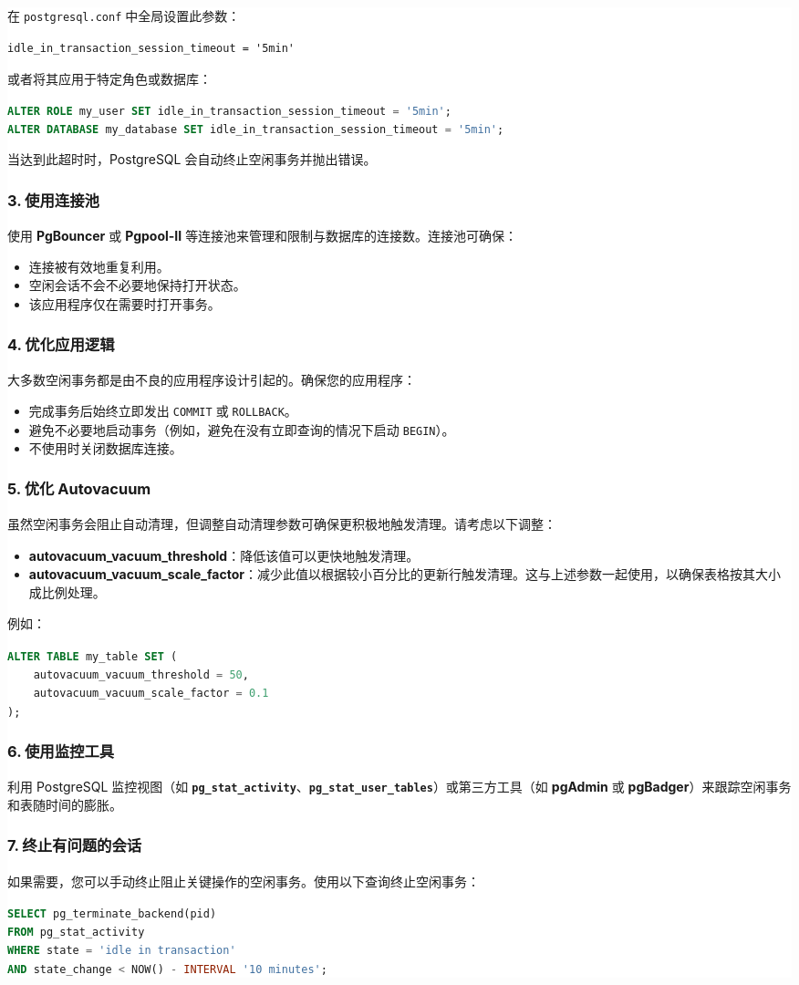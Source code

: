 在 `postgresql.conf` 中全局设置此参数：

```
idle_in_transaction_session_timeout = '5min'
```

或者将其应用于特定角色或数据库：

``` sql
ALTER ROLE my_user SET idle_in_transaction_session_timeout = '5min';
ALTER DATABASE my_database SET idle_in_transaction_session_timeout = '5min';
```

当达到此超时时，PostgreSQL 会自动终止空闲事务并抛出错误。

### 3. 使用连接池

使用 **PgBouncer** 或 **Pgpool-II** 等连接池来管理和限制与数据库的连接数。连接池可确保：

- 连接被有效地重复利用。
- 空闲会话不会不必要地保持打开状态。
- 该应用程序仅在需要时打开事务。

### 4. 优化应用逻辑

大多数空闲事务都是由不良的应用程序设计引起的。确保您的应用程序：

- 完成事务后始终立即发出 `COMMIT` 或 `ROLLBACK`。
- 避免不必要地启动事务（例如，避免在没有立即查询的情况下启动 `BEGIN`）。
- 不使用时关闭数据库连接。

### 5. 优化 Autovacuum

虽然空闲事务会阻止自动清理，但调整自动清理参数可确保更积极地触发清理。请考虑以下调整：

- **autovacuum_vacuum_threshold**：降低该值可以更快地触发清理。
- **autovacuum_vacuum_scale_factor**：减少此值以根据较小百分比的更新行触发清理。这与上述参数一起使用，以确保表格按其大小成比例处理。

例如：

``` sql
ALTER TABLE my_table SET (
    autovacuum_vacuum_threshold = 50,
	autovacuum_vacuum_scale_factor = 0.1
);
```

### 6. 使用监控工具

利用 PostgreSQL 监控视图（如 **`pg_stat_activity`**、**`pg_stat_user_tables`**）或第三方工具（如 **pgAdmin** 或 **pgBadger**）来跟踪空闲事务和表随时间的膨胀。

### 7. 终止有问题的会话

如果需要，您可以手动终止阻止关键操作的空闲事务。使用以下查询终止空闲事务：

``` sql
SELECT pg_terminate_backend(pid)
FROM pg_stat_activity
WHERE state = 'idle in transaction'
AND state_change < NOW() - INTERVAL '10 minutes';
```
